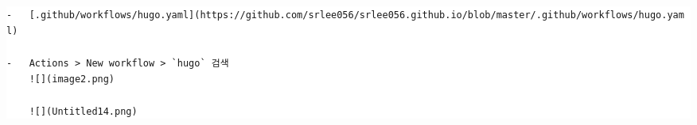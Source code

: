     -   [.github/workflows/hugo.yaml](https://github.com/srlee056/srlee056.github.io/blob/master/.github/workflows/hugo.yaml)

    -   Actions > New workflow > `hugo` 검색
        ![](image2.png)

        ![](Untitled14.png)
